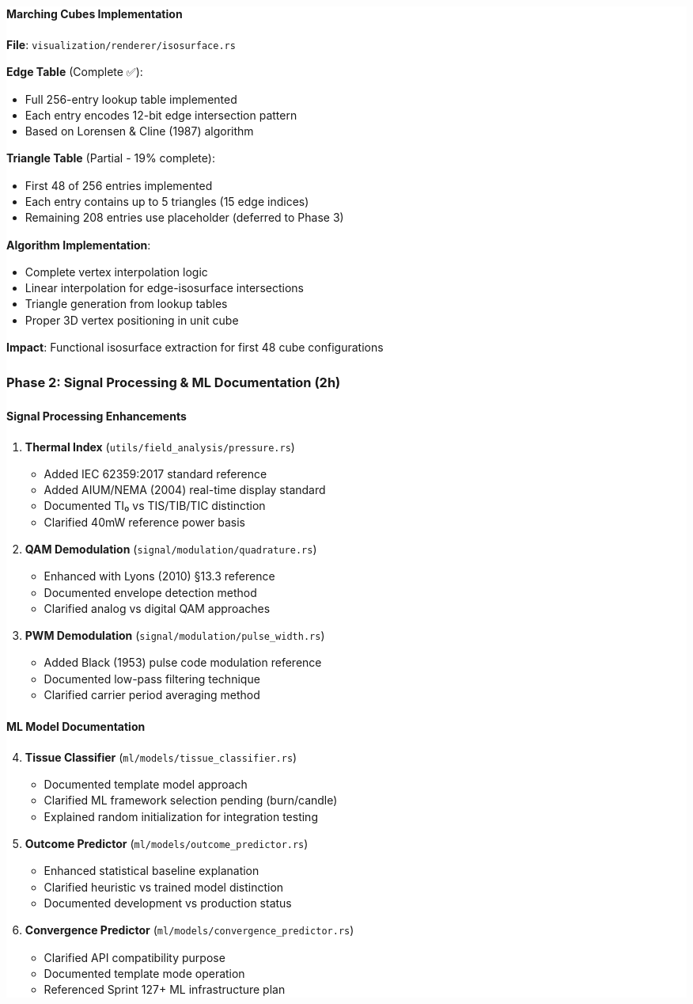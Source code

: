 #### Marching Cubes Implementation
**File**: `visualization/renderer/isosurface.rs`

**Edge Table** (Complete ✅):
- Full 256-entry lookup table implemented
- Each entry encodes 12-bit edge intersection pattern
- Based on Lorensen & Cline (1987) algorithm

**Triangle Table** (Partial - 19% complete):
- First 48 of 256 entries implemented
- Each entry contains up to 5 triangles (15 edge indices)
- Remaining 208 entries use placeholder (deferred to Phase 3)

**Algorithm Implementation**:
- Complete vertex interpolation logic
- Linear interpolation for edge-isosurface intersections
- Triangle generation from lookup tables
- Proper 3D vertex positioning in unit cube

**Impact**: Functional isosurface extraction for first 48 cube configurations

### Phase 2: Signal Processing & ML Documentation (2h)

#### Signal Processing Enhancements

1. **Thermal Index** (`utils/field_analysis/pressure.rs`)
   - Added IEC 62359:2017 standard reference
   - Added AIUM/NEMA (2004) real-time display standard
   - Documented TI₀ vs TIS/TIB/TIC distinction
   - Clarified 40mW reference power basis

2. **QAM Demodulation** (`signal/modulation/quadrature.rs`)
   - Enhanced with Lyons (2010) §13.3 reference
   - Documented envelope detection method
   - Clarified analog vs digital QAM approaches

3. **PWM Demodulation** (`signal/modulation/pulse_width.rs`)
   - Added Black (1953) pulse code modulation reference
   - Documented low-pass filtering technique
   - Clarified carrier period averaging method

#### ML Model Documentation

4. **Tissue Classifier** (`ml/models/tissue_classifier.rs`)
   - Documented template model approach
   - Clarified ML framework selection pending (burn/candle)
   - Explained random initialization for integration testing

5. **Outcome Predictor** (`ml/models/outcome_predictor.rs`)
   - Enhanced statistical baseline explanation
   - Clarified heuristic vs trained model distinction
   - Documented development vs production status

6. **Convergence Predictor** (`ml/models/convergence_predictor.rs`)
   - Clarified API compatibility purpose
   - Documented template mode operation
   - Referenced Sprint 127+ ML infrastructure plan
